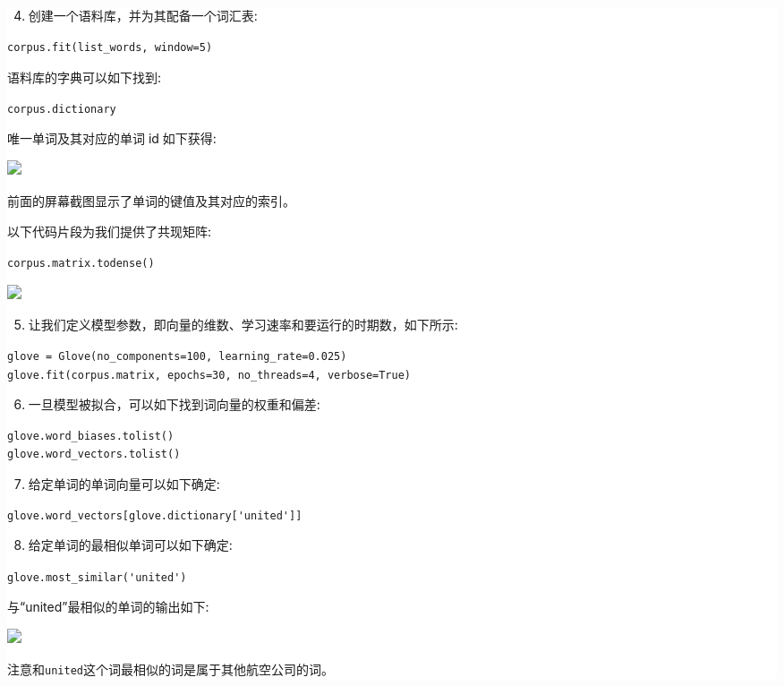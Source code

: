 4.  创建一个语料库，并为其配备一个词汇表:

```
corpus.fit(list_words, window=5)
```

语料库的字典可以如下找到:

```
corpus.dictionary
```

唯一单词及其对应的单词 id 如下获得:

![](Images/a15b2447-73bd-42bd-97e8-5bb1d630f4e9.png)

前面的屏幕截图显示了单词的键值及其对应的索引。

以下代码片段为我们提供了共现矩阵:

```
corpus.matrix.todense()
```

![](Images/0248814c-3205-47f8-b94d-79788deb21df.png)

5.  让我们定义模型参数，即向量的维数、学习速率和要运行的时期数，如下所示:

```
glove = Glove(no_components=100, learning_rate=0.025)
glove.fit(corpus.matrix, epochs=30, no_threads=4, verbose=True)
```

6.  一旦模型被拟合，可以如下找到词向量的权重和偏差:

```
glove.word_biases.tolist()
glove.word_vectors.tolist()
```

7.  给定单词的单词向量可以如下确定:

```
glove.word_vectors[glove.dictionary['united']]
```

8.  给定单词的最相似单词可以如下确定:

```
glove.most_similar('united')
```

与“united”最相似的单词的输出如下:

![](Images/f88b5cb8-7fc0-4a9f-97cc-13fdc15c6c0e.png)

注意和`united`这个词最相似的词是属于其他航空公司的词。

<link href="Styles/Style00.css" rel="stylesheet" type="text/css"> <link href="Styles/Style01.css" rel="stylesheet" type="text/css"> <link href="Styles/Style02.css" rel="stylesheet" type="text/css"> <link href="Styles/Style03.css" rel="stylesheet" type="text/css">     
